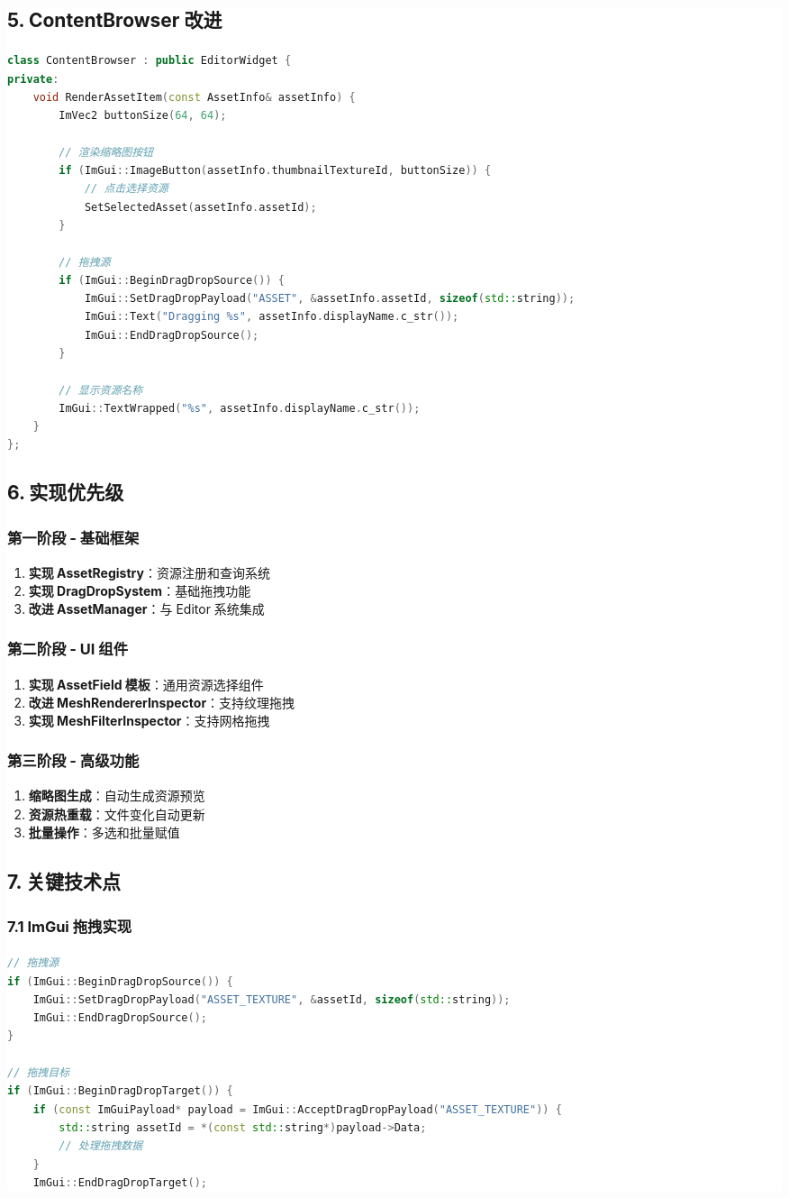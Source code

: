 ## 5. ContentBrowser 改进

```cpp
class ContentBrowser : public EditorWidget {
private:
    void RenderAssetItem(const AssetInfo& assetInfo) {
        ImVec2 buttonSize(64, 64);

        // 渲染缩略图按钮
        if (ImGui::ImageButton(assetInfo.thumbnailTextureId, buttonSize)) {
            // 点击选择资源
            SetSelectedAsset(assetInfo.assetId);
        }

        // 拖拽源
        if (ImGui::BeginDragDropSource()) {
            ImGui::SetDragDropPayload("ASSET", &assetInfo.assetId, sizeof(std::string));
            ImGui::Text("Dragging %s", assetInfo.displayName.c_str());
            ImGui::EndDragDropSource();
        }

        // 显示资源名称
        ImGui::TextWrapped("%s", assetInfo.displayName.c_str());
    }
};
```

## 6. 实现优先级

### 第一阶段 - 基础框架
1. **实现 AssetRegistry**：资源注册和查询系统
2. **实现 DragDropSystem**：基础拖拽功能
3. **改进 AssetManager**：与 Editor 系统集成

### 第二阶段 - UI 组件
1. **实现 AssetField 模板**：通用资源选择组件
2. **改进 MeshRendererInspector**：支持纹理拖拽
3. **实现 MeshFilterInspector**：支持网格拖拽

### 第三阶段 - 高级功能
1. **缩略图生成**：自动生成资源预览
2. **资源热重载**：文件变化自动更新
3. **批量操作**：多选和批量赋值

## 7. 关键技术点

### 7.1 ImGui 拖拽实现
```cpp
// 拖拽源
if (ImGui::BeginDragDropSource()) {
    ImGui::SetDragDropPayload("ASSET_TEXTURE", &assetId, sizeof(std::string));
    ImGui::EndDragDropSource();
}

// 拖拽目标
if (ImGui::BeginDragDropTarget()) {
    if (const ImGuiPayload* payload = ImGui::AcceptDragDropPayload("ASSET_TEXTURE")) {
        std::string assetId = *(const std::string*)payload->Data;
        // 处理拖拽数据
    }
    ImGui::EndDragDropTarget();
```